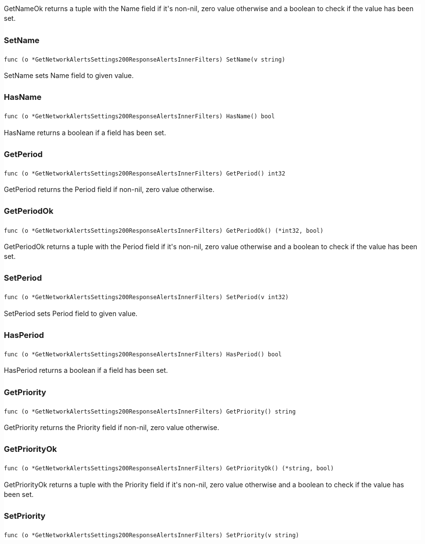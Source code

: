 GetNameOk returns a tuple with the Name field if it's non-nil, zero value otherwise
and a boolean to check if the value has been set.

### SetName

`func (o *GetNetworkAlertsSettings200ResponseAlertsInnerFilters) SetName(v string)`

SetName sets Name field to given value.

### HasName

`func (o *GetNetworkAlertsSettings200ResponseAlertsInnerFilters) HasName() bool`

HasName returns a boolean if a field has been set.

### GetPeriod

`func (o *GetNetworkAlertsSettings200ResponseAlertsInnerFilters) GetPeriod() int32`

GetPeriod returns the Period field if non-nil, zero value otherwise.

### GetPeriodOk

`func (o *GetNetworkAlertsSettings200ResponseAlertsInnerFilters) GetPeriodOk() (*int32, bool)`

GetPeriodOk returns a tuple with the Period field if it's non-nil, zero value otherwise
and a boolean to check if the value has been set.

### SetPeriod

`func (o *GetNetworkAlertsSettings200ResponseAlertsInnerFilters) SetPeriod(v int32)`

SetPeriod sets Period field to given value.

### HasPeriod

`func (o *GetNetworkAlertsSettings200ResponseAlertsInnerFilters) HasPeriod() bool`

HasPeriod returns a boolean if a field has been set.

### GetPriority

`func (o *GetNetworkAlertsSettings200ResponseAlertsInnerFilters) GetPriority() string`

GetPriority returns the Priority field if non-nil, zero value otherwise.

### GetPriorityOk

`func (o *GetNetworkAlertsSettings200ResponseAlertsInnerFilters) GetPriorityOk() (*string, bool)`

GetPriorityOk returns a tuple with the Priority field if it's non-nil, zero value otherwise
and a boolean to check if the value has been set.

### SetPriority

`func (o *GetNetworkAlertsSettings200ResponseAlertsInnerFilters) SetPriority(v string)`
